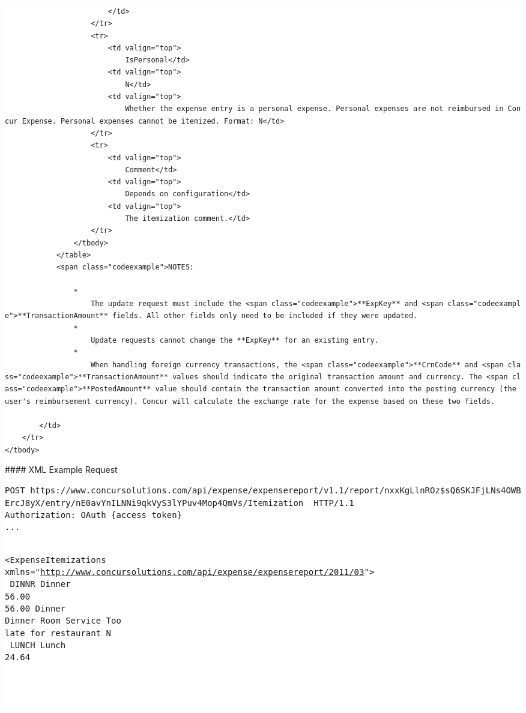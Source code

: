                             </td>
                        </tr>
                        <tr>
                            <td valign="top">
                                IsPersonal</td>
                            <td valign="top">
                                N</td>
                            <td valign="top">
                                Whether the expense entry is a personal expense. Personal expenses are not reimbursed in Concur Expense. Personal expenses cannot be itemized. Format: N</td>
                        </tr>
                        <tr>
                            <td valign="top">
                                Comment</td>
                            <td valign="top">
                                Depends on configuration</td>
                            <td valign="top">
                                The itemization comment.</td>
                        </tr>
                    </tbody>
                </table>
                <span class="codeexample">NOTES:
                
                    * 
                        The update request must include the <span class="codeexample">**ExpKey** and <span class="codeexample">**TransactionAmount** fields. All other fields only need to be included if they were updated.
                    * 
                        Update requests cannot change the **ExpKey** for an existing entry.
                    * 
                        When handling foreign currency transactions, the <span class="codeexample">**CrnCode** and <span class="codeexample">**TransactionAmount** values should indicate the original transaction amount and currency. The <span class="codeexample">**PostedAmount** value should contain the transaction amount converted into the posting currency (the user's reimbursement currency). Concur will calculate the exchange rate for the expense based on these two fields.
                
            </td>
        </tr>
    </tbody>
</table>
####
    XML Example Request
<pre class="overflow_box">
POST https://www.concursolutions.com/api/expense/expensereport/v1.1/report/nxxKgLlnROz$sQ6SKJFjLNs4OWBErcJ8yX/entry/nE0avYnILNNi9qkVyS3lYPuv4Mop4QmVs/Itemization  HTTP/1.1
Authorization: OAuth {access token}
... 

<ExpenseItemizations <span class="xml-attribute">xmlns=<span class="xml-value">&quot;<span class="xml-value">http://www.concursolutions.com/api/expense/expensereport/2011/03<span class="xml-value">&quot;>
    <Itemization>
        <ExpKey>DINNR</ExpKey>
        <Description>Dinner</Description>
        <TransactionAmount>56.00</TransactionAmount>
        <PostedAmount>56.00</PostedAmount>
        <Comment>Dinner</Comment>
        <Custom1>Dinner</Custom1>
        <Custom2>Room Service</Custom2>
        <Custom5>Too late for restaurant</Custom5>
        <IsPersonal>N</IsPersonal>
    </Itemization>
    <Itemization>
        <ExpKey>LUNCH</ExpKey>
        <Description>Lunch</Description>
        <TransactionAmount>24.64</TransactionAmount>